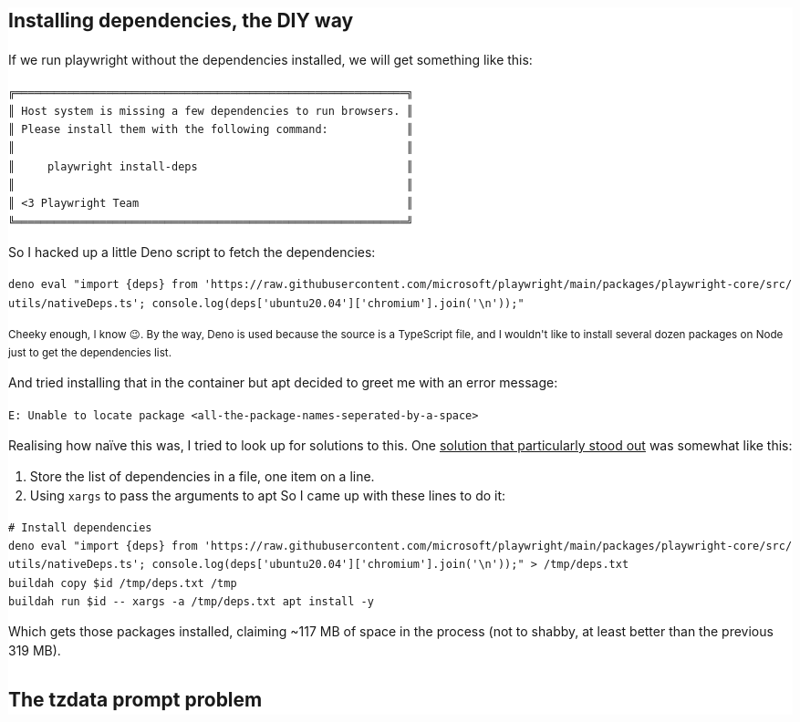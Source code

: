 ## Installing dependencies, the DIY way

If we run playwright without the dependencies installed, we will get something
like this:

```
╔════════════════════════════════════════════════════════════╗
║ Host system is missing a few dependencies to run browsers. ║
║ Please install them with the following command:            ║
║                                                            ║
║     playwright install-deps                                ║
║                                                            ║
║ <3 Playwright Team                                         ║
╚════════════════════════════════════════════════════════════╝
```

So I hacked up a little Deno script to fetch the dependencies:

```
deno eval "import {deps} from 'https://raw.githubusercontent.com/microsoft/playwright/main/packages/playwright-core/src/utils/nativeDeps.ts'; console.log(deps['ubuntu20.04']['chromium'].join('\n'));"
```

<small>Cheeky enough, I know 😉. By the way, Deno is used because the source is
a TypeScript file, and I wouldn't like to install several dozen packages on Node
just to get the dependencies list.</small>

And tried installing that in the container but apt decided to greet me with an
error message:

```
E: Unable to locate package <all-the-package-names-seperated-by-a-space>
```

Realising how naïve this was, I tried to look up for solutions to this. One
[solution that particularly stood out](https://unix.stackexchange.com/a/212214)
was somewhat like this:

1. Store the list of dependencies in a file, one item on a line.
2. Using `xargs` to pass the arguments to apt
   So I came up with these lines to do it:

```fish
# Install dependencies
deno eval "import {deps} from 'https://raw.githubusercontent.com/microsoft/playwright/main/packages/playwright-core/src/utils/nativeDeps.ts'; console.log(deps['ubuntu20.04']['chromium'].join('\n'));" > /tmp/deps.txt
buildah copy $id /tmp/deps.txt /tmp
buildah run $id -- xargs -a /tmp/deps.txt apt install -y
```

Which gets those packages installed, claiming ~117 MB of space in the process
(not to shabby, at least better than the previous 319 MB).

## The tzdata prompt problem
